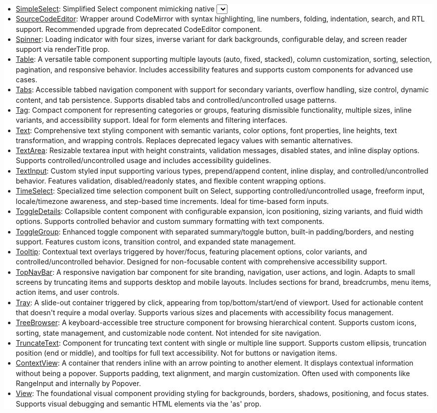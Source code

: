 - [SimpleSelect](./SimpleSelect.md): Simplified Select component mimicking native <select> behavior. Supports uncontrolled/controlled usage, option groups, and icons. Less configurable than Select but easier to implement.
- [SourceCodeEditor](./SourceCodeEditor.md): Wrapper around CodeMirror with syntax highlighting, line numbers, folding, indentation, search, and RTL support. Recommended upgrade from deprecated CodeEditor component.
- [Spinner](./Spinner.md): Loading indicator with four sizes, inverse variant for dark backgrounds, configurable delay, and screen reader support via renderTitle prop.
- [Table](./Table.md): A versatile table component supporting multiple layouts (auto, fixed, stacked), column customization, sorting, selection, pagination, and responsive behavior. Includes accessibility features and supports custom components for advanced use cases.
- [Tabs](./Tabs.md): Accessible tabbed navigation component with support for secondary variants, overflow handling, size control, dynamic content, and tab persistence. Supports disabled tabs and controlled/uncontrolled usage patterns.
- [Tag](./Tag.md): Compact component for representing categories or groups, featuring dismissible functionality, multiple sizes, inline variants, and accessibility support. Ideal for form elements and filtering interfaces.
- [Text](./Text.md): Comprehensive text styling component with semantic variants, color options, font properties, line heights, text transformation, and wrapping controls. Replaces deprecated legacy values with semantic alternatives.
- [TextArea](./TextArea.md): Resizable textarea input with height constraints, validation messages, disabled states, and inline display options. Supports controlled/uncontrolled usage and includes accessibility guidelines.
- [TextInput](./TextInput.md): Custom styled input supporting various types, prepend/append content, inline display, and controlled/uncontrolled behavior. Features validation, disabled/readonly states, and flexible content wrapping options.
- [TimeSelect](./TimeSelect.md): Specialized time selection component built on Select, supporting controlled/uncontrolled usage, freeform input, locale/timezone awareness, and step-based time increments. Ideal for time-based form inputs.
- [ToggleDetails](./ToggleDetails.md): Collapsible content component with configurable expansion, icon positioning, sizing variants, and fluid width options. Supports controlled behavior and custom summary formatting with text components.
- [ToggleGroup](./ToggleGroup.md): Enhanced toggle component with separated summary/toggle button, built-in padding/borders, and nesting support. Features custom icons, transition control, and expanded state management.
- [Tooltip](./Tooltip.md): Contextual text overlays triggered by hover/focus, featuring placement options, color variants, and controlled/uncontrolled behavior. Designed for non-focusable content with comprehensive accessibility support.
- [TopNavBar](./TopNavBar.md): A responsive navigation bar component for site branding, navigation, user actions, and login. Adapts to small screens by truncating items and supports desktop and mobile layouts. Includes sections for brand, breadcrumbs, menu items, action items, and user controls.
- [Tray](./Tray.md): A slide-out container triggered by click, appearing from top/bottom/start/end of viewport. Used for actionable content that doesn't require a modal overlay. Supports various sizes and placements with accessibility focus management.
- [TreeBrowser](./TreeBrowser.md): A keyboard-accessible tree structure component for browsing hierarchical content. Supports custom icons, sorting, state management, and customizable node content. Not intended for site navigation.
- [TruncateText](./TruncateText.md): Component for truncating text content with single or multiple line support. Supports custom ellipsis, truncation position (end or middle), and tooltips for full text accessibility. Not for buttons or navigation items.
- [ContextView](./ContextView.md): A container that renders inline with an arrow pointing to another element. It displays contextual information without being a popover. Supports padding, text alignment, and margin customization. Often used with components like RangeInput and internally by Popover.
- [View](./View.md): The foundational visual component providing styling for backgrounds, borders, shadows, positioning, and focus states. Supports visual debugging and semantic HTML elements via the 'as' prop.
